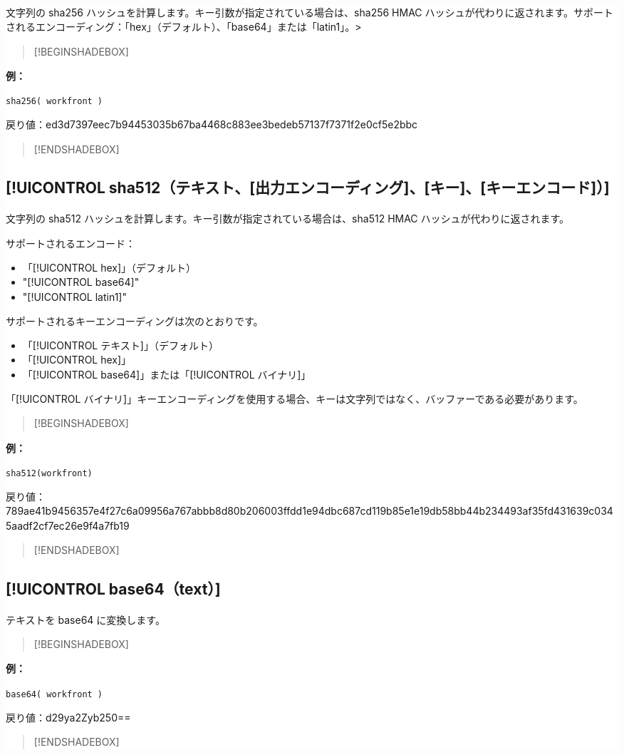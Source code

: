 文字列の sha256 ハッシュを計算します。キー引数が指定されている場合は、sha256 HMAC ハッシュが代わりに返されます。サポートされるエンコーディング：「hex」（デフォルト）、「base64」または「latin1」。>

>[!BEGINSHADEBOX]

**例：**

`sha256( workfront )`

戻り値：ed3d7397eec7b94453035b67ba4468c883ee3bedeb57137f7371f2e0cf5e2bbc

>[!ENDSHADEBOX]

## [!UICONTROL sha512（テキスト、[出力エンコーディング]、[キー]、[キーエンコード]）]

文字列の sha512 ハッシュを計算します。キー引数が指定されている場合は、sha512 HMAC ハッシュが代わりに返されます。

サポートされるエンコード：

* 「[!UICONTROL hex]」（デフォルト）
* &quot;[!UICONTROL base64]&quot;
* &quot;[!UICONTROL latin1]&quot;

サポートされるキーエンコーディングは次のとおりです。

* 「[!UICONTROL テキスト]」（デフォルト）
* 「[!UICONTROL hex]」
* 「[!UICONTROL base64]」または「[!UICONTROL バイナリ]」

「[!UICONTROL バイナリ]」キーエンコーディングを使用する場合、キーは文字列ではなく、バッファーである必要があります。

>[!BEGINSHADEBOX]

**例：**

`sha512(workfront)`

戻り値：789ae41b9456357e4f27c6a09956a767abbb8d80b206003ffdd1e94dbc687cd119b85e1e19db58bb44b234493af35fd431639c0345aadf2cf7ec26e9f4a7fb19

>[!ENDSHADEBOX]

## [!UICONTROL base64（text）]

テキストを base64 に変換します。

>[!BEGINSHADEBOX]

**例：**

`base64( workfront )`

戻り値：d29ya2Zyb250==

>[!ENDSHADEBOX]
